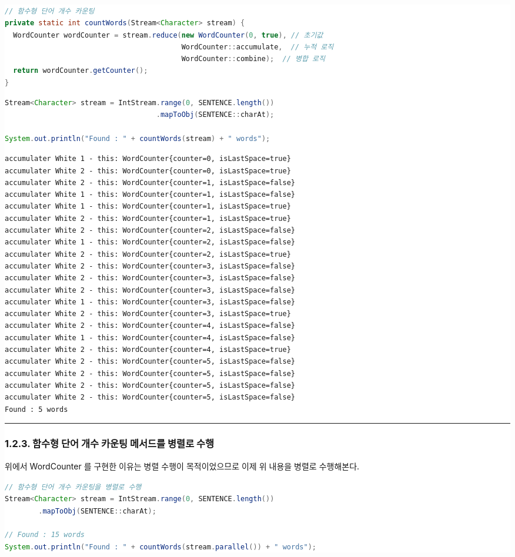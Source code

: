 ```java
// 함수형 단어 개수 카운팅
private static int countWords(Stream<Character> stream) {
  WordCounter wordCounter = stream.reduce(new WordCounter(0, true), // 초기값
                                          WordCounter::accumulate,  // 누적 로직
                                          WordCounter::combine);  // 병합 로직
  return wordCounter.getCounter();
}
```

```java
Stream<Character> stream = IntStream.range(0, SENTENCE.length())
                                    .mapToObj(SENTENCE::charAt);

System.out.println("Found : " + countWords(stream) + " words");
```

```shell
accumulater White 1 - this: WordCounter{counter=0, isLastSpace=true}
accumulater White 2 - this: WordCounter{counter=0, isLastSpace=true}
accumulater White 2 - this: WordCounter{counter=1, isLastSpace=false}
accumulater White 1 - this: WordCounter{counter=1, isLastSpace=false}
accumulater White 1 - this: WordCounter{counter=1, isLastSpace=true}
accumulater White 2 - this: WordCounter{counter=1, isLastSpace=true}
accumulater White 2 - this: WordCounter{counter=2, isLastSpace=false}
accumulater White 1 - this: WordCounter{counter=2, isLastSpace=false}
accumulater White 2 - this: WordCounter{counter=2, isLastSpace=true}
accumulater White 2 - this: WordCounter{counter=3, isLastSpace=false}
accumulater White 2 - this: WordCounter{counter=3, isLastSpace=false}
accumulater White 2 - this: WordCounter{counter=3, isLastSpace=false}
accumulater White 1 - this: WordCounter{counter=3, isLastSpace=false}
accumulater White 2 - this: WordCounter{counter=3, isLastSpace=true}
accumulater White 2 - this: WordCounter{counter=4, isLastSpace=false}
accumulater White 1 - this: WordCounter{counter=4, isLastSpace=false}
accumulater White 2 - this: WordCounter{counter=4, isLastSpace=true}
accumulater White 2 - this: WordCounter{counter=5, isLastSpace=false}
accumulater White 2 - this: WordCounter{counter=5, isLastSpace=false}
accumulater White 2 - this: WordCounter{counter=5, isLastSpace=false}
accumulater White 2 - this: WordCounter{counter=5, isLastSpace=false}
Found : 5 words
```

---

### 1.2.3. 함수형 단어 개수 카운팅 메서드를 병렬로 수행

위에서 WordCounter 를 구현한 이유는 병렬 수행이 목적이었으므로 이제 위 내용을 병렬로 수행해본다.

```java
// 함수형 단어 개수 카운팅을 병렬로 수행
Stream<Character> stream = IntStream.range(0, SENTENCE.length())
        .mapToObj(SENTENCE::charAt);

// Found : 15 words
System.out.println("Found : " + countWords(stream.parallel()) + " words");
```
